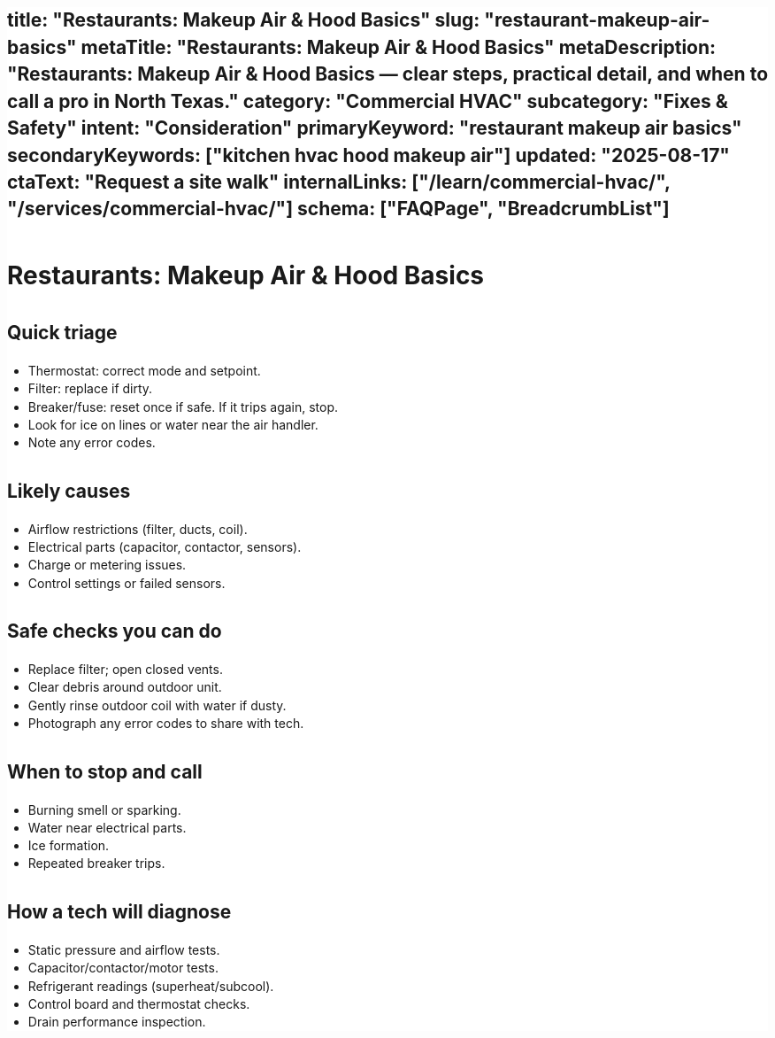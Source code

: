 title: "Restaurants: Makeup Air & Hood Basics"
slug: "restaurant-makeup-air-basics"
metaTitle: "Restaurants: Makeup Air & Hood Basics"
metaDescription: "Restaurants: Makeup Air & Hood Basics — clear steps, practical detail, and when to call a pro in North Texas."
category: "Commercial HVAC"
subcategory: "Fixes & Safety"
intent: "Consideration"
primaryKeyword: "restaurant makeup air basics"
secondaryKeywords: ["kitchen hvac hood makeup air"]
updated: "2025-08-17"
ctaText: "Request a site walk"
internalLinks: ["/learn/commercial-hvac/", "/services/commercial-hvac/"]
schema: ["FAQPage", "BreadcrumbList"]
---

# Restaurants: Makeup Air & Hood Basics



## Quick triage
- Thermostat: correct mode and setpoint.
- Filter: replace if dirty.
- Breaker/fuse: reset once if safe. If it trips again, stop.
- Look for ice on lines or water near the air handler.
- Note any error codes.


## Likely causes
- Airflow restrictions (filter, ducts, coil).
- Electrical parts (capacitor, contactor, sensors).
- Charge or metering issues.
- Control settings or failed sensors.


## Safe checks you can do
- Replace filter; open closed vents.
- Clear debris around outdoor unit.
- Gently rinse outdoor coil with water if dusty.
- Photograph any error codes to share with tech.


## When to stop and call
- Burning smell or sparking.
- Water near electrical parts.
- Ice formation.
- Repeated breaker trips.


## How a tech will diagnose
- Static pressure and airflow tests.
- Capacitor/contactor/motor tests.
- Refrigerant readings (superheat/subcool).
- Control board and thermostat checks.
- Drain performance inspection.
